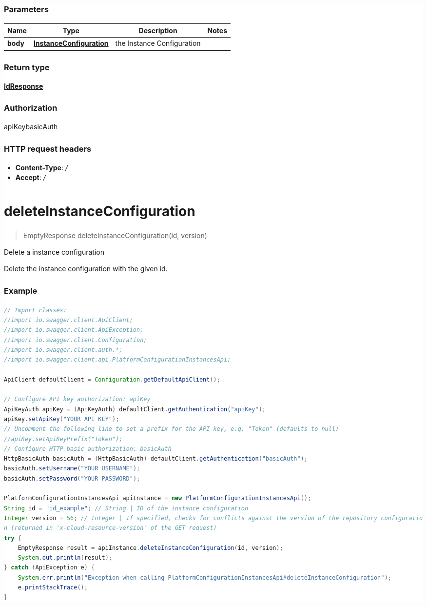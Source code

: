 ### Parameters

Name | Type | Description  | Notes
------------- | ------------- | ------------- | -------------
 **body** | [**InstanceConfiguration**](InstanceConfiguration.md)| the Instance Configuration |

### Return type

[**IdResponse**](IdResponse.md)

### Authorization

[apiKey](../README.md#apiKey)[basicAuth](../README.md#basicAuth)

### HTTP request headers

 - **Content-Type**: */*
 - **Accept**: */*

<a name="deleteInstanceConfiguration"></a>
# **deleteInstanceConfiguration**
> EmptyResponse deleteInstanceConfiguration(id, version)

Delete a instance configuration

Delete the instance configuration with the given id.

### Example
```java
// Import classes:
//import io.swagger.client.ApiClient;
//import io.swagger.client.ApiException;
//import io.swagger.client.Configuration;
//import io.swagger.client.auth.*;
//import io.swagger.client.api.PlatformConfigurationInstancesApi;

ApiClient defaultClient = Configuration.getDefaultApiClient();

// Configure API key authorization: apiKey
ApiKeyAuth apiKey = (ApiKeyAuth) defaultClient.getAuthentication("apiKey");
apiKey.setApiKey("YOUR API KEY");
// Uncomment the following line to set a prefix for the API key, e.g. "Token" (defaults to null)
//apiKey.setApiKeyPrefix("Token");
// Configure HTTP basic authorization: basicAuth
HttpBasicAuth basicAuth = (HttpBasicAuth) defaultClient.getAuthentication("basicAuth");
basicAuth.setUsername("YOUR USERNAME");
basicAuth.setPassword("YOUR PASSWORD");

PlatformConfigurationInstancesApi apiInstance = new PlatformConfigurationInstancesApi();
String id = "id_example"; // String | ID of the instance configuration
Integer version = 56; // Integer | If specified, checks for conflicts against the version of the repository configuration (returned in 'x-cloud-resource-version' of the GET request)
try {
    EmptyResponse result = apiInstance.deleteInstanceConfiguration(id, version);
    System.out.println(result);
} catch (ApiException e) {
    System.err.println("Exception when calling PlatformConfigurationInstancesApi#deleteInstanceConfiguration");
    e.printStackTrace();
}
```

